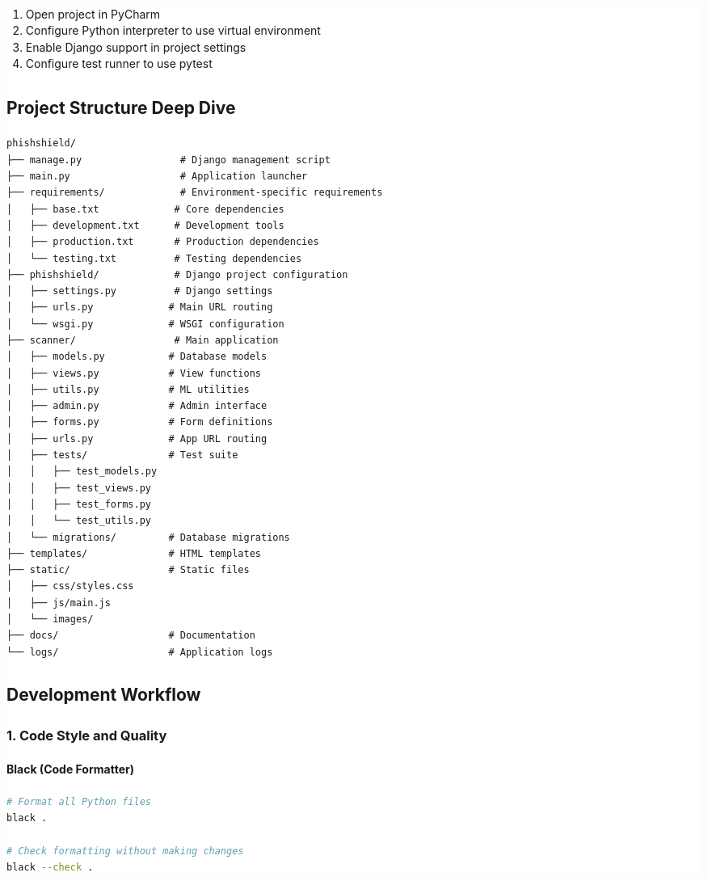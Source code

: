 1. Open project in PyCharm
2. Configure Python interpreter to use virtual environment
3. Enable Django support in project settings
4. Configure test runner to use pytest

## Project Structure Deep Dive

```
phishshield/
├── manage.py                 # Django management script
├── main.py                   # Application launcher
├── requirements/             # Environment-specific requirements
│   ├── base.txt             # Core dependencies
│   ├── development.txt      # Development tools
│   ├── production.txt       # Production dependencies
│   └── testing.txt          # Testing dependencies
├── phishshield/             # Django project configuration
│   ├── settings.py          # Django settings
│   ├── urls.py             # Main URL routing
│   └── wsgi.py             # WSGI configuration
├── scanner/                 # Main application
│   ├── models.py           # Database models
│   ├── views.py            # View functions
│   ├── utils.py            # ML utilities
│   ├── admin.py            # Admin interface
│   ├── forms.py            # Form definitions
│   ├── urls.py             # App URL routing
│   ├── tests/              # Test suite
│   │   ├── test_models.py
│   │   ├── test_views.py
│   │   ├── test_forms.py
│   │   └── test_utils.py
│   └── migrations/         # Database migrations
├── templates/              # HTML templates
├── static/                 # Static files
│   ├── css/styles.css
│   ├── js/main.js
│   └── images/
├── docs/                   # Documentation
└── logs/                   # Application logs
```

## Development Workflow

### 1. Code Style and Quality

#### Black (Code Formatter)
```bash
# Format all Python files
black .

# Check formatting without making changes
black --check .
```

